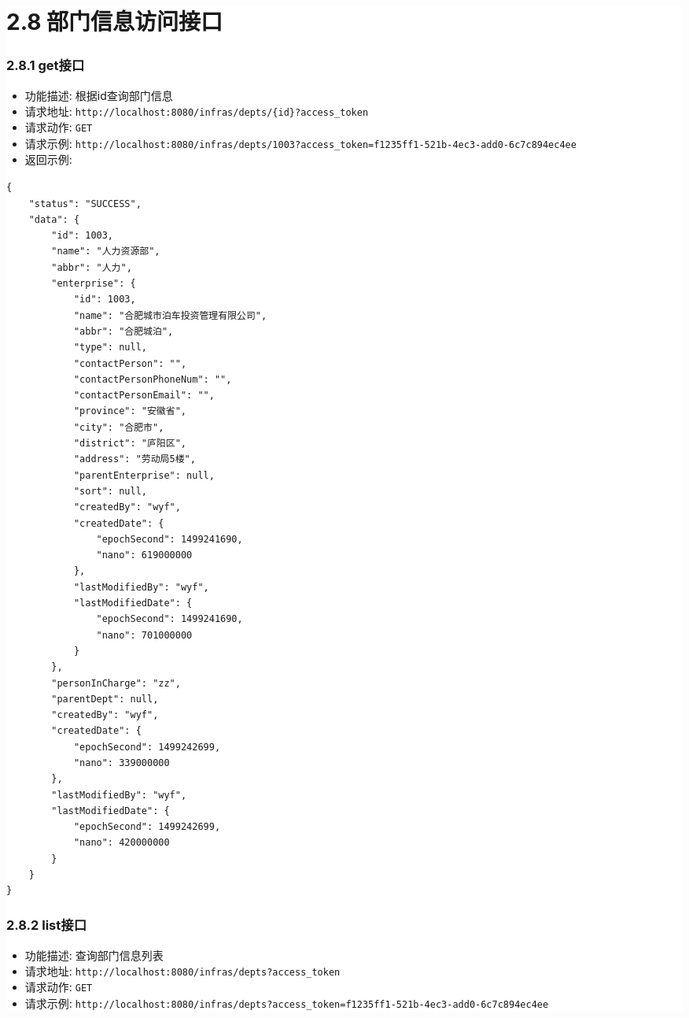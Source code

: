 

# 2.8 部门信息访问接口

### 2.8.1 get接口
- 功能描述: 根据id查询部门信息
- 请求地址: `http://localhost:8080/infras/depts/{id}?access_token`
- 请求动作: `GET`
- 请求示例: `http://localhost:8080/infras/depts/1003?access_token=f1235ff1-521b-4ec3-add0-6c7c894ec4ee`
- 返回示例:
```
{
    "status": "SUCCESS",
    "data": {
        "id": 1003,
        "name": "人力资源部",
        "abbr": "人力",
        "enterprise": {
            "id": 1003,
            "name": "合肥城市泊车投资管理有限公司",
            "abbr": "合肥城泊",
            "type": null,
            "contactPerson": "",
            "contactPersonPhoneNum": "",
            "contactPersonEmail": "",
            "province": "安徽省",
            "city": "合肥市",
            "district": "庐阳区",
            "address": "劳动局5楼",
            "parentEnterprise": null,
            "sort": null,
            "createdBy": "wyf",
            "createdDate": {
                "epochSecond": 1499241690,
                "nano": 619000000
            },
            "lastModifiedBy": "wyf",
            "lastModifiedDate": {
                "epochSecond": 1499241690,
                "nano": 701000000
            }
        },
        "personInCharge": "zz",
        "parentDept": null,
        "createdBy": "wyf",
        "createdDate": {
            "epochSecond": 1499242699,
            "nano": 339000000
        },
        "lastModifiedBy": "wyf",
        "lastModifiedDate": {
            "epochSecond": 1499242699,
            "nano": 420000000
        }
    }
}
```
### 2.8.2 list接口
- 功能描述: 查询部门信息列表
- 请求地址: `http://localhost:8080/infras/depts?access_token`
- 请求动作: `GET`
- 请求示例: `http://localhost:8080/infras/depts?access_token=f1235ff1-521b-4ec3-add0-6c7c894ec4ee`